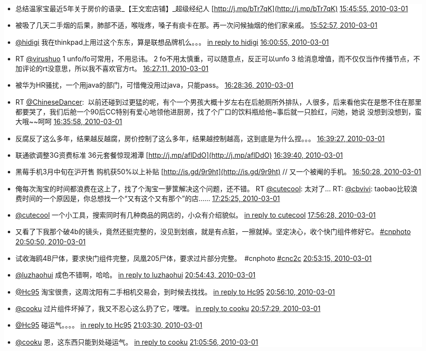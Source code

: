   * 总结温家宝最近5年关于房价的语录_【王文宏店铺】_超级经纪人 [http://j.mp/bTr7qK](http://j.mp/bTr7qK) [15:45:55, 2010-03-01](http://twitter.com/gfrog/statuses/9815842690)

  * 被吸了几天二手烟的后果，肺部不适，喉咙疼，嗓子有痰卡在那。再一次问候抽烟的他们家亲戚。 [15:52:57, 2010-03-01](http://twitter.com/gfrog/statuses/9815997192)

  * [@hidigi](http://twitter.com/hidigi) 我在thinkpad上用过这个东东，算是联想品牌机么。。。 [in reply to hidigi](http://twitter.com/hidigi/statuses/9816151280) [16:00:55, 2010-03-01](http://twitter.com/gfrog/statuses/9816173483)

  * RT [@virushuo](http://twitter.com/virushuo) 1 unfo/fo可常用，不用忌讳。 2 fo不用太慎重，可以随意点，反正可以unfo 3 给消息增值，而不仅仅当作传播节点，不加评论的rt没意思，所以我不喜欢官方rt。 [16:27:11, 2010-03-01](http://twitter.com/gfrog/statuses/9816769300)

  * 被华为HR骚扰，一个用java的部门，可惜俺没用过java，只能pass。 [16:28:36, 2010-03-01](http://twitter.com/gfrog/statuses/9816799571)

  * RT [@ChineseDancer](http://twitter.com/ChineseDancer):
		 以前还碰到过更猛的呢，有个一个男孩大概十岁左右在后舱厕所外排队，人很多，后来看他实在是憋不住在那里都要哭了，我们后舱一个90后CC特别有爱心地领他进厨房，找了个广口的饮料瓶给他~事后就一只脸红，问她，她说 没想到没想到，蛮大哦~~呵呵 [16:35:58, 2010-03-01](http://twitter.com/gfrog/statuses/9816967107)

  * 反腐反了这么多年，结果越反越腐，房价控制了这么多年，结果越控制越高，这到底是为什么捏。。。 [16:39:27, 2010-03-01](http://twitter.com/gfrog/statuses/9817042758)

  * 联通欲调整3G资费标准 36元套餐惊现湘潭 [http://j.mp/aflDdO](http://j.mp/aflDdO) [16:39:40, 2010-03-01](http://twitter.com/gfrog/statuses/9817047573)

  * 黑莓手机3月中旬在沪开售 购机获50%以上补贴 [http://is.gd/9r9ht](http://is.gd/9r9ht) // 又一个被阉的手机。 [16:50:28, 2010-03-01](http://twitter.com/gfrog/statuses/9817284031)

  * 俺每次淘宝的时间都浪费在这上了，找了个淘宝一萝筐解决这个问题，还不错。 RT [@cutecool](http://twitter.com/cutecool): 太对了... RT: [@cbvivi](http://twitter.com/cbvivi): taobao比较浪费时间的一个原因是，你总想找一个“又有这个又有那个”的店…… [17:25:25, 2010-03-01](http://twitter.com/gfrog/statuses/9818058661)

  * [@cutecool](http://twitter.com/cutecool) 一个小工具，搜索同时有几种商品的网店的，小众有介绍貌似。 [in reply to cutecool](http://twitter.com/cutecool/statuses/9818204276) [17:56:28, 2010-03-01](http://twitter.com/gfrog/statuses/9818751152)

  * 又看了下我那个破4b的镜头，竟然还挺完整的，没见到划痕，就是有点脏，一擦就掉。坚定决心，收个快门组件修好它。 [#cnphoto](http://search.twitter.com/search?q=%23cnphoto) [20:50:50, 2010-03-01](http://twitter.com/gfrog/statuses/9823287592)

  * 试收海鸥4B尸体，要求快门组件完整，凤凰205尸体，要求过片部分完整。　#cnphoto [#cnc2c](http://search.twitter.com/search?q=%23cnc2c) [20:53:15, 2010-03-01](http://twitter.com/gfrog/statuses/9823363648)

  * [@luzhaohui](http://twitter.com/luzhaohui) 成色不错啊，哈哈。 [in reply to luzhaohui](http://twitter.com/luzhaohui/statuses/9823327212) [20:54:43, 2010-03-01](http://twitter.com/gfrog/statuses/9823409343)

  * [@Hc95](http://twitter.com/Hc95) 淘宝很贵，这周沈阳有二手相机交易会，到时候去找找。 [in reply to Hc95](http://twitter.com/Hc95/statuses/9823401502) [20:56:10, 2010-03-01](http://twitter.com/gfrog/statuses/9823455751)

  * [@cooku](http://twitter.com/cooku) 过片组件坏掉了，我又不忍心这么扔了它，嘿嘿。 [in reply to cooku](http://twitter.com/cooku/statuses/9823449637) [20:57:29, 2010-03-01](http://twitter.com/gfrog/statuses/9823497615)

  * [@Hc95](http://twitter.com/Hc95) 碰运气。。。。 [in reply to Hc95](http://twitter.com/Hc95/statuses/9823505543) [21:03:30, 2010-03-01](http://twitter.com/gfrog/statuses/9823703892)

  * [@cooku](http://twitter.com/cooku) 恩，这东西只能到处碰运气。 [in reply to cooku](http://twitter.com/cooku/statuses/9823573394) [21:05:56, 2010-03-01](http://twitter.com/gfrog/statuses/9823786350)
